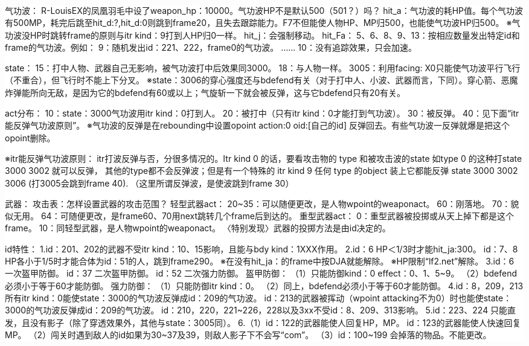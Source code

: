 气功波：
R-LouisEX的凤凰羽毛中设了weapon_hp：10000。气功波HP不是默认500（501？）吗？
hit_a：气功波的耗HP值。每个气功波有500MP，耗完后跳至hit_d:?,hit_d:0则跳到frame20，且失去跟踪能力。F7不但能使人物HP、MP归500，也能使气功波HP归500。
※气功波没HP时跳转frame的原则与itr kind：9打到人HP归0一样。
hit_j：会强制移动。
hit_Fa：
5、6、8、9、13：按相应数量发出特定id和frame的气功波。例如：
9：随机发出id：221、222，frame0的气功波。
……
10：没有追踪效果，只会加速。

state：
15：打中人物、武器自己无影响，被气功波打中后效果同3000。
18：与人物一样。
3005：利用facing: X0只能使气功波平行飞行（不重合），但飞行时不能上下分叉。
※state：3006的穿心强度还与bdefend有关（对于打中人、小波、武器而言，下同）。穿心箭、恶魔炸弹能所向无敌，是因为它的bdefend有60或以上；气旋斩一下就会被反弹，这与它bdefend只有20有关。

act分布：
10：state：3000气功波用itr kind：0打到人。
20：被打中（只有itr kind：0才能打到气功波）。
30：被反弹。
40：见下面“itr能反弹气功波原则”。
※气功波的反弹是在rebounding中设置opoint action:0 oid:[自己的id] 反弹回去。有些气功波一反弹就爆是把这个opoint删除。

※itr能反弹气功波原则：
itr打波反弹与否，分很多情况的。Itr kind 0 的话，要看攻击物的 type 和被攻击波的state 如type 0 的这种打state 3000 3002 就可以反弹， 其他的type都不会反弹波；但是有一个特殊的 itr kind 9 任何 type 的object 装上它都能反弹 state 3000 3002 3006 (打3005会跳到frame 40). （这里所谓反弹波，是使波跳到frame 30）

武器：
攻击表：怎样设置武器的攻击范围？
轻型武器act：
20~35：可以随便更改，是人物wpoint的weaponact。
60：刚落地。
70：貌似无用。
64：可随便更改，是frame60、70用next跳转几个frame后到达的。
重型武器act：
0：重型武器被投掷或从天上掉下都是这个frame。
10：同轻型武器，是人物wpoint的weaponact。
〈特别发现〉武器的投掷方法是由id决定的。

id特性：
1.id：201、202的武器不受itr kind：10、15影响，且能与bdy kind：1XXX作用。
2.id：6 HP＜1/3时才能hit_ja:300。
id：7、8 HP各小于1/5时才能合体为id：51的人，跳到frame290。
※在没有hit_ja：的frame中按DJA就能解除。
※HP限制“lf2.net”解除。
3.id：6 一次盔甲防御。
id：37 二次盔甲防御。
id：52 二次强力防御。
盔甲防御：
（1）只能防御kind：0 effect：0、1、5~9。
（2）bdefend必须小于等于60才能防御。
强力防御：
（1）只能防御itr kind：0。
（2）同上，bdefend必须小于等于60才能防御。
4.id：8，209，213 所有itr kind：0能使state：3000的气功波反弹成id：209的气功波。
id：213的武器被挥动（wpoint attacking不为0）时也能使state：3000的气功波反弹成id：209的气功波。
id：210，220，221~226，228以及3xx不受id：8、209、313影响。
5.id：223、224 只能直发，且没有影子（除了穿透效果外，其他与state：3005同）。
6.（1）id：122的武器能使人回复HP，MP。
id：123的武器能使人快速回复MP。
（2）闯关时遇到敌人的id如果为30~37及39，则敌人影子下不会写“com”。
（3）id：100~199 会掉落的物品。不能更改。
